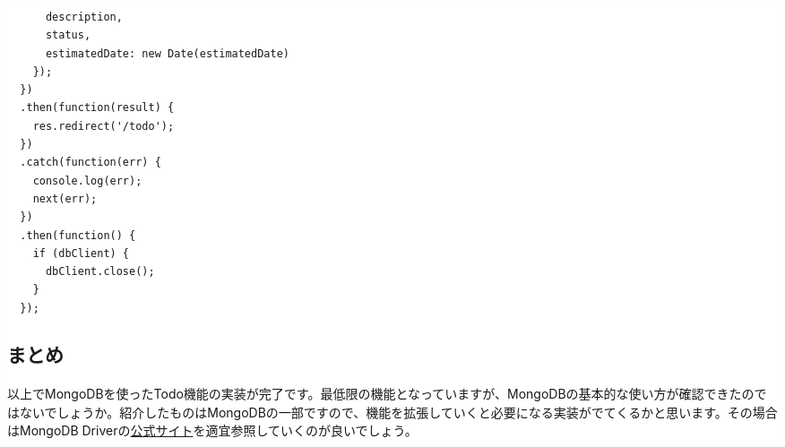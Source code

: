 ```controllers/todoController.js.prettyprint
      description,
      status,
      estimatedDate: new Date(estimatedDate)
    });
  })
  .then(function(result) {
    res.redirect('/todo');
  })
  .catch(function(err) {
    console.log(err);
    next(err);
  })
  .then(function() {
    if (dbClient) {
      dbClient.close();
    }
  });
```


<h2 id="summary-mongodb">まとめ</h2>

以上でMongoDBを使ったTodo機能の実装が完了です。最低限の機能となっていますが、MongoDBの基本的な使い方が確認できたのではないでしょうか。紹介したものはMongoDBの一部ですので、機能を拡張していくと必要になる実装がでてくるかと思います。その場合はMongoDB Driverの[公式サイト](http://mongodb.github.io/node-mongodb-native/)を適宜参照していくのが良いでしょう。  

